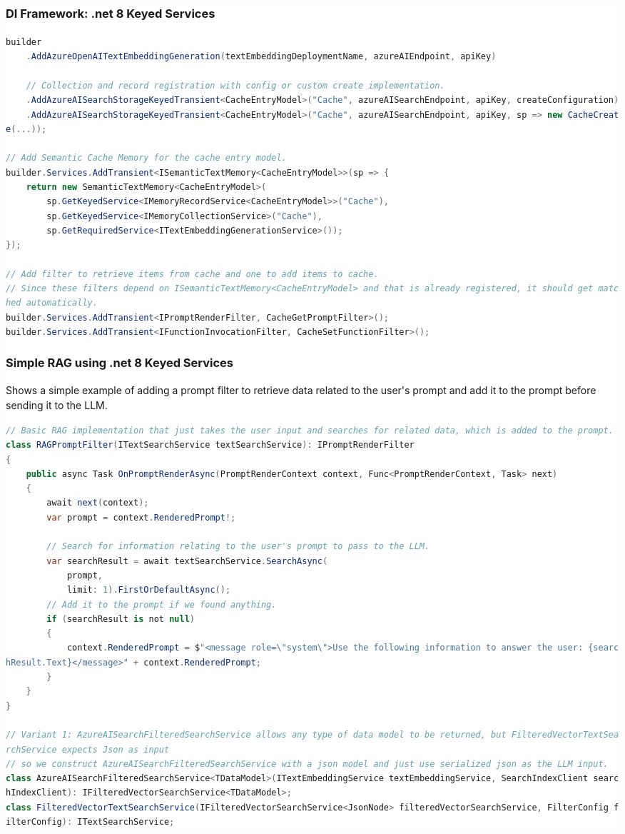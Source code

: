 ### DI Framework: .net 8 Keyed Services

```cs
builder
    .AddAzureOpenAITextEmbeddingGeneration(textEmbeddingDeploymentName, azureAIEndpoint, apiKey)

    // Collection and record registration with config or custom create implementation.
    .AddAzureAISearchStorageKeyedTransient<CacheEntryModel>("Cache", azureAISearchEndpoint, apiKey, createConfiguration)
    .AddAzureAISearchStorageKeyedTransient<CacheEntryModel>("Cache", azureAISearchEndpoint, apiKey, sp => new CacheCreate(...));

// Add Semantic Cache Memory for the cache entry model.
builder.Services.AddTransient<ISemanticTextMemory<CacheEntryModel>>(sp => {
    return new SemanticTextMemory<CacheEntryModel>(
        sp.GetKeyedService<IMemoryRecordService<CacheEntryModel>>("Cache"),
        sp.GetKeyedService<IMemoryCollectionService>("Cache"),
        sp.GetRequiredService<ITextEmbeddingGenerationService>());
});

// Add filter to retrieve items from cache and one to add items to cache.
// Since these filters depend on ISemanticTextMemory<CacheEntryModel> and that is already registered, it should get matched automatically.
builder.Services.AddTransient<IPromptRenderFilter, CacheGetPromptFilter>();
builder.Services.AddTransient<IFunctionInvocationFilter, CacheSetFunctionFilter>();
```

### Simple RAG using .net 8 Keyed Services

Shows a simple example of adding a prompt filter to retrieve data related to the user's prompt
and add it to the prompt before sending it to the LLM.

```cs
// Basic RAG implementation that just takes the user input and searches for related data, which is added to the prompt.
class RAGPromptFilter(ITextSearchService textSearchService): IPromptRenderFilter
{
    public async Task OnPromptRenderAsync(PromptRenderContext context, Func<PromptRenderContext, Task> next)
    {
        await next(context);
        var prompt = context.RenderedPrompt!;

        // Search for information relating to the user's prompt to pass to the LLM.
        var searchResult = await textSearchService.SearchAsync(
            prompt,
            limit: 1).FirstOrDefaultAsync();
        // Add it to the prompt if we found anything.
        if (searchResult is not null)
        {
            context.RenderedPrompt = $"<message role=\"system\">Use the following information to answer the user: {searchResult.Text}</message>" + context.RenderedPrompt;
        }
    }
}

// Variant 1: AzureAISearchFilteredSearchService allows any type of data model to be returned, but FilteredVectorTextSearchService expects Json as input
// so we construct AzureAISearchFilteredSearchService with a json model and just use serialized json as the LLM input.
class AzureAISearchFilteredSearchService<TDataModel>(ITextEmbeddingService textEmbeddingService, SearchIndexClient searchIndexClient): IFilteredVectorSearchService<TDataModel>;
class FilteredVectorTextSearchService(IFilteredVectorSearchService<JsonNode> filteredVectorSearchService, FilterConfig filterConfig): ITextSearchService;

```